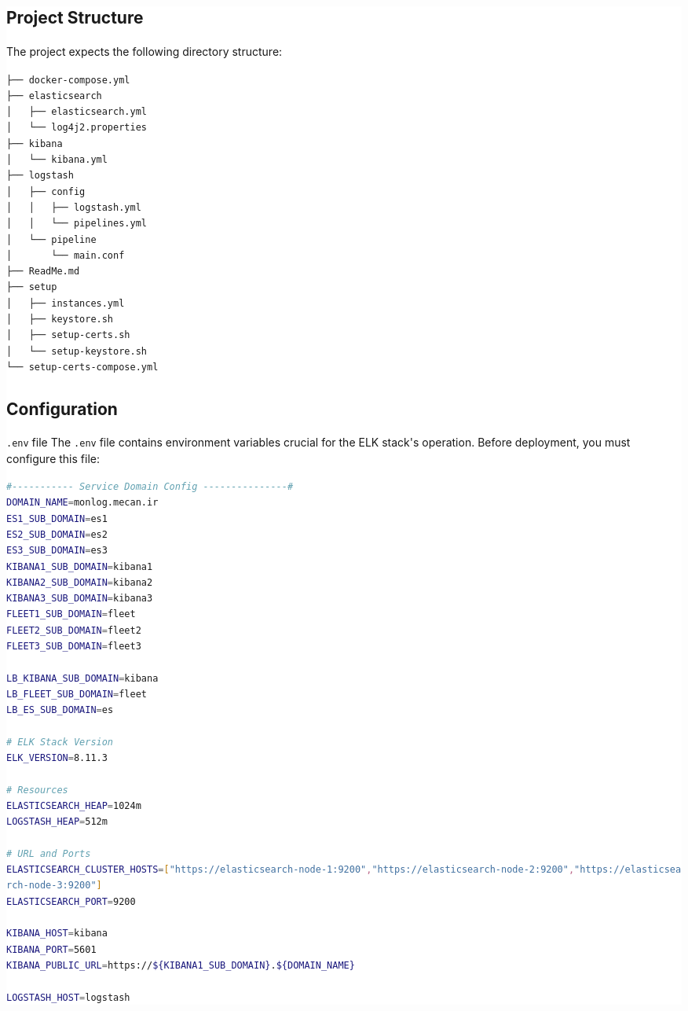 ## Project Structure
The project expects the following directory structure:
```bash
├── docker-compose.yml
├── elasticsearch
│   ├── elasticsearch.yml
│   └── log4j2.properties
├── kibana
│   └── kibana.yml
├── logstash
│   ├── config
│   │   ├── logstash.yml
│   │   └── pipelines.yml
│   └── pipeline
│       └── main.conf
├── ReadMe.md
├── setup
│   ├── instances.yml
│   ├── keystore.sh
│   ├── setup-certs.sh
│   └── setup-keystore.sh
└── setup-certs-compose.yml
```

## Configuration
`.env` file
The `.env` file contains environment variables crucial for the ELK stack's operation. Before deployment, you must configure this file:

```bash
#----------- Service Domain Config ---------------#
DOMAIN_NAME=monlog.mecan.ir
ES1_SUB_DOMAIN=es1
ES2_SUB_DOMAIN=es2
ES3_SUB_DOMAIN=es3
KIBANA1_SUB_DOMAIN=kibana1
KIBANA2_SUB_DOMAIN=kibana2
KIBANA3_SUB_DOMAIN=kibana3
FLEET1_SUB_DOMAIN=fleet
FLEET2_SUB_DOMAIN=fleet2
FLEET3_SUB_DOMAIN=fleet3

LB_KIBANA_SUB_DOMAIN=kibana
LB_FLEET_SUB_DOMAIN=fleet
LB_ES_SUB_DOMAIN=es

# ELK Stack Version
ELK_VERSION=8.11.3

# Resources
ELASTICSEARCH_HEAP=1024m
LOGSTASH_HEAP=512m

# URL and Ports
ELASTICSEARCH_CLUSTER_HOSTS=["https://elasticsearch-node-1:9200","https://elasticsearch-node-2:9200","https://elasticsearch-node-3:9200"]
ELASTICSEARCH_PORT=9200

KIBANA_HOST=kibana
KIBANA_PORT=5601
KIBANA_PUBLIC_URL=https://${KIBANA1_SUB_DOMAIN}.${DOMAIN_NAME}

LOGSTASH_HOST=logstash
```